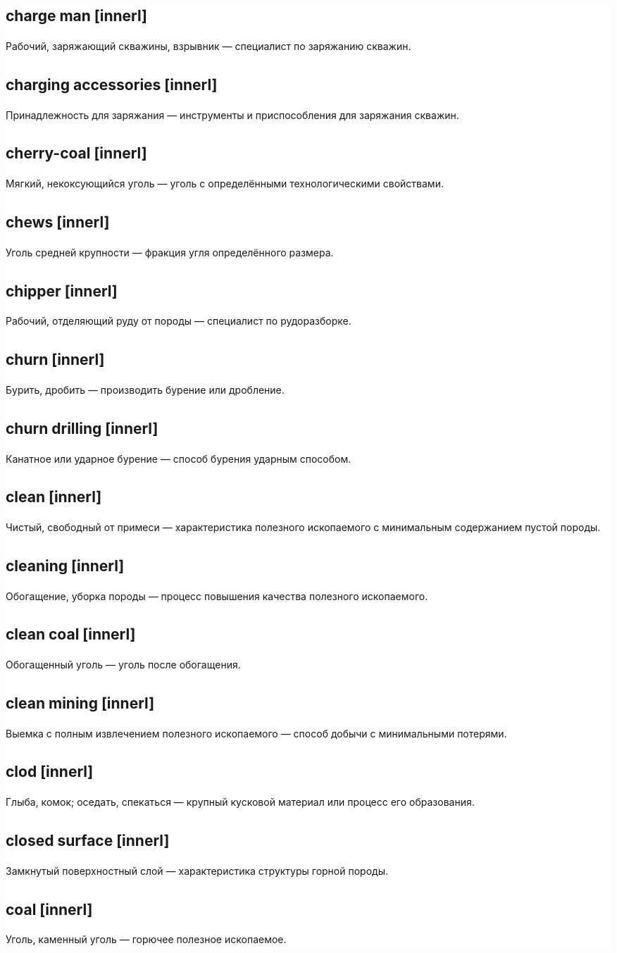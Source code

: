 ## charge man [innerl]
Рабочий, заряжающий скважины, взрывник — специалист по заряжанию скважин.

## charging accessories [innerl]
Принадлежность для заряжания — инструменты и приспособления для заряжания скважин.

## cherry-coal [innerl]
Мягкий, некоксующийся уголь — уголь с определёнными технологическими свойствами.

## chews [innerl]
Уголь средней крупности — фракция угля определённого размера.

## chipper [innerl]
Рабочий, отделяющий руду от породы — специалист по рудоразборке.

## churn [innerl]
Бурить, дробить — производить бурение или дробление.

## churn drilling [innerl]
Канатное или ударное бурение — способ бурения ударным способом.

## clean [innerl]
Чистый, свободный от примеси — характеристика полезного ископаемого с минимальным содержанием пустой породы.

## cleaning [innerl]
Обогащение, уборка породы — процесс повышения качества полезного ископаемого.

## clean coal [innerl]
Обогащенный уголь — уголь после обогащения.

## clean mining [innerl]
Выемка с полным извлечением полезного ископаемого — способ добычи с минимальными потерями.

## clod [innerl]
Глыба, комок; оседать, спекаться — крупный кусковой материал или процесс его образования.

## closed surface [innerl]
Замкнутый поверхностный слой — характеристика структуры горной породы.

## coal [innerl]
Уголь, каменный уголь — горючее полезное ископаемое.
